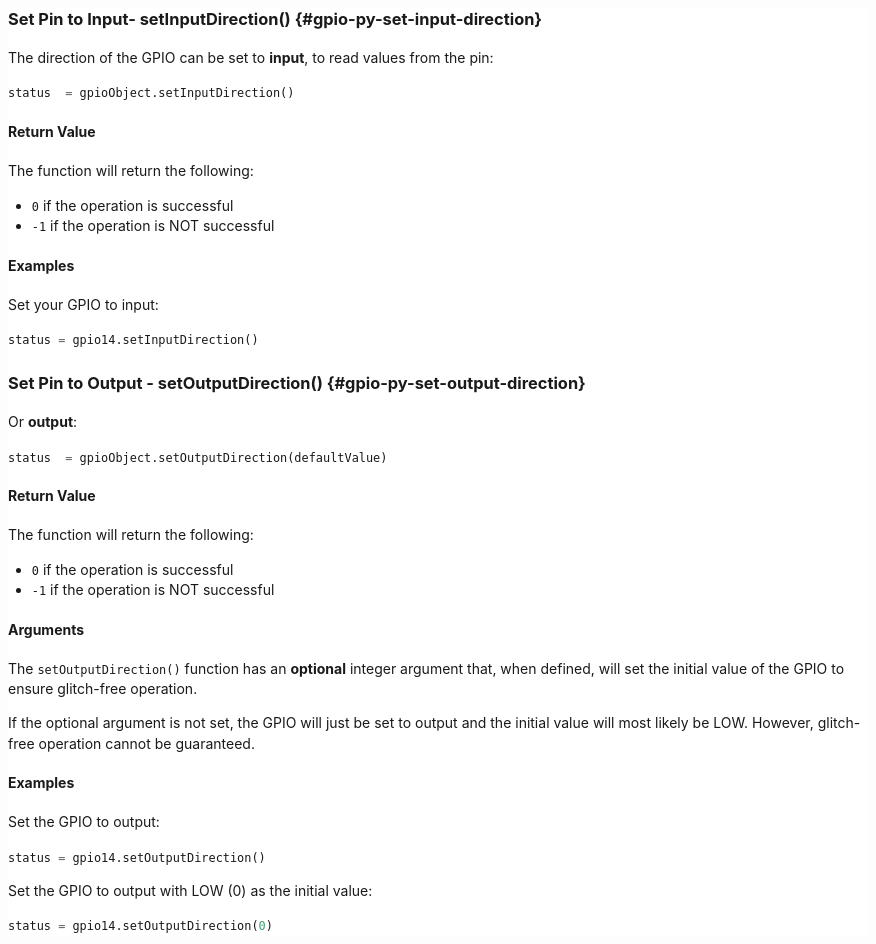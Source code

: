 ### Set Pin to Input- setInputDirection() {#gpio-py-set-input-direction}

The direction of the GPIO can be set to **input**, to read values from the pin:

``` python
status 	= gpioObject.setInputDirection()
```

#### Return Value

The function will return the following:
* `0` if the operation is successful
* `-1` if the operation is NOT successful

#### Examples

Set your GPIO to input:
``` python
status = gpio14.setInputDirection()
```


### Set Pin to Output - setOutputDirection() {#gpio-py-set-output-direction}

Or **output**:

``` python
status 	= gpioObject.setOutputDirection(defaultValue)
```

#### Return Value

The function will return the following:
* `0` if the operation is successful
* `-1` if the operation is NOT successful


#### Arguments

The `setOutputDirection()` function has an **optional** integer argument that, when defined, will set the initial value of the GPIO to ensure glitch-free operation.

If the optional argument is not set, the GPIO will just be set to output and the initial value will most likely be LOW. However, glitch-free operation cannot be guaranteed.


#### Examples

Set the GPIO to output:
``` python
status = gpio14.setOutputDirection()
```

Set the GPIO to output with LOW (0) as the initial value:
``` python
status = gpio14.setOutputDirection(0)
```
